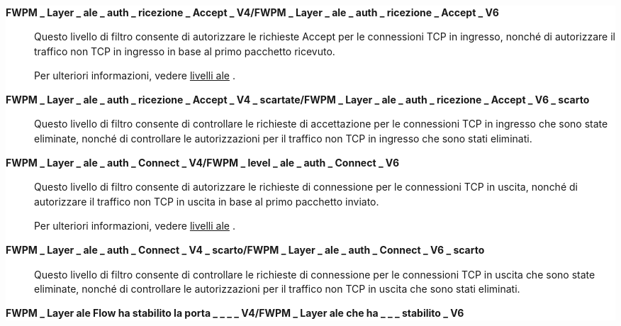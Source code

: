 <span id="FWPM_LAYER_ALE_AUTH_RECV_ACCEPT_V4___FWPM_LAYER_ALE_AUTH_RECV_ACCEPT_V6"></span><span id="fwpm_layer_ale_auth_recv_accept_v4___fwpm_layer_ale_auth_recv_accept_v6"></span>**FWPM \_ Layer \_ ale \_ auth \_ ricezione \_ Accept \_ V4/FWPM \_ Layer \_ ale \_ auth \_ ricezione \_ Accept \_ V6**
</dt> <dd> <dl> <dt>



Questo livello di filtro consente di autorizzare le richieste Accept per le connessioni TCP in ingresso, nonché di autorizzare il traffico non TCP in ingresso in base al primo pacchetto ricevuto.

Per ulteriori informazioni, vedere [livelli ale](ale-layers.md) .


</dt> </dl> </dd> <dt>

<span id="FWPM_LAYER_ALE_AUTH_RECV_ACCEPT_V4_DISCARD___FWPM_LAYER_ALE_AUTH_RECV_ACCEPT_V6_DISCARD"></span><span id="fwpm_layer_ale_auth_recv_accept_v4_discard___fwpm_layer_ale_auth_recv_accept_v6_discard"></span>**FWPM \_ Layer \_ ale \_ auth \_ ricezione \_ Accept \_ V4 \_ scartate/FWPM \_ Layer \_ ale \_ auth \_ ricezione \_ Accept \_ V6 \_ scarto**
</dt> <dd> <dl> <dt>



Questo livello di filtro consente di controllare le richieste di accettazione per le connessioni TCP in ingresso che sono state eliminate, nonché di controllare le autorizzazioni per il traffico non TCP in ingresso che sono stati eliminati.


</dt> </dl> </dd> <dt>

<span id="FWPM_LAYER_ALE_AUTH_CONNECT_V4___FWPM_LAYER_ALE_AUTH_CONNECT_V6"></span><span id="fwpm_layer_ale_auth_connect_v4___fwpm_layer_ale_auth_connect_v6"></span>**FWPM \_ Layer \_ ale \_ auth \_ Connect \_ V4/FWPM \_ level \_ ale \_ auth \_ Connect \_ V6**
</dt> <dd> <dl> <dt>



Questo livello di filtro consente di autorizzare le richieste di connessione per le connessioni TCP in uscita, nonché di autorizzare il traffico non TCP in uscita in base al primo pacchetto inviato.

Per ulteriori informazioni, vedere [livelli ale](ale-layers.md) .


</dt> </dl> </dd> <dt>

<span id="FWPM_LAYER_ALE_AUTH_CONNECT_V4_DISCARD___FWPM_LAYER_ALE_AUTH_CONNECT_V6_DISCARD"></span><span id="fwpm_layer_ale_auth_connect_v4_discard___fwpm_layer_ale_auth_connect_v6_discard"></span>**FWPM \_ Layer \_ ale \_ auth \_ Connect \_ V4 \_ scarto/FWPM \_ Layer \_ ale \_ auth \_ Connect \_ V6 \_ scarto**
</dt> <dd> <dl> <dt>



Questo livello di filtro consente di controllare le richieste di connessione per le connessioni TCP in uscita che sono state eliminate, nonché di controllare le autorizzazioni per il traffico non TCP in uscita che sono stati eliminati.


</dt> </dl> </dd> <dt>

<span id="FWPM_LAYER_ALE_FLOW_ESTABLISHED_V4___FWPM_LAYER_ALE_FLOW_ESTABLISHED_V6"></span><span id="fwpm_layer_ale_flow_established_v4___fwpm_layer_ale_flow_established_v6"></span>**FWPM \_ Layer ale Flow ha stabilito la porta \_ \_ \_ \_ V4/FWPM \_ Layer ale che ha \_ \_ \_ stabilito \_ V6**
</dt> <dd> <dl> <dt>
